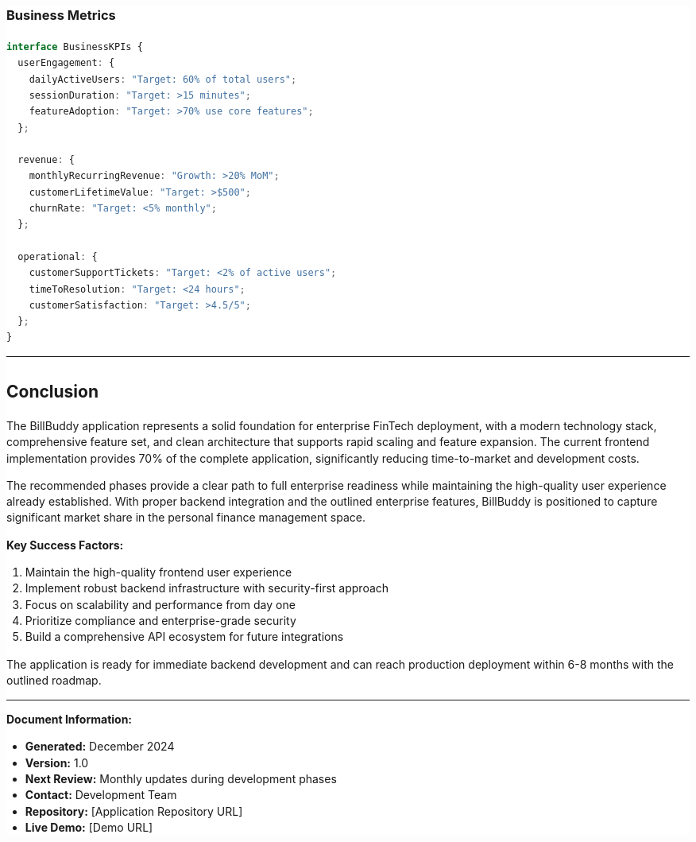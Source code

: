 ### Business Metrics

```typescript
interface BusinessKPIs {
  userEngagement: {
    dailyActiveUsers: "Target: 60% of total users";
    sessionDuration: "Target: >15 minutes";
    featureAdoption: "Target: >70% use core features";
  };

  revenue: {
    monthlyRecurringRevenue: "Growth: >20% MoM";
    customerLifetimeValue: "Target: >$500";
    churnRate: "Target: <5% monthly";
  };

  operational: {
    customerSupportTickets: "Target: <2% of active users";
    timeToResolution: "Target: <24 hours";
    customerSatisfaction: "Target: >4.5/5";
  };
}
```

---

## Conclusion

The BillBuddy application represents a solid foundation for enterprise FinTech deployment, with a modern technology stack, comprehensive feature set, and clean architecture that supports rapid scaling and feature expansion. The current frontend implementation provides 70% of the complete application, significantly reducing time-to-market and development costs.

The recommended phases provide a clear path to full enterprise readiness while maintaining the high-quality user experience already established. With proper backend integration and the outlined enterprise features, BillBuddy is positioned to capture significant market share in the personal finance management space.

**Key Success Factors:**

1. Maintain the high-quality frontend user experience
2. Implement robust backend infrastructure with security-first approach
3. Focus on scalability and performance from day one
4. Prioritize compliance and enterprise-grade security
5. Build a comprehensive API ecosystem for future integrations

The application is ready for immediate backend development and can reach production deployment within 6-8 months with the outlined roadmap.

---

**Document Information:**

- **Generated:** December 2024
- **Version:** 1.0
- **Next Review:** Monthly updates during development phases
- **Contact:** Development Team
- **Repository:** [Application Repository URL]
- **Live Demo:** [Demo URL]
